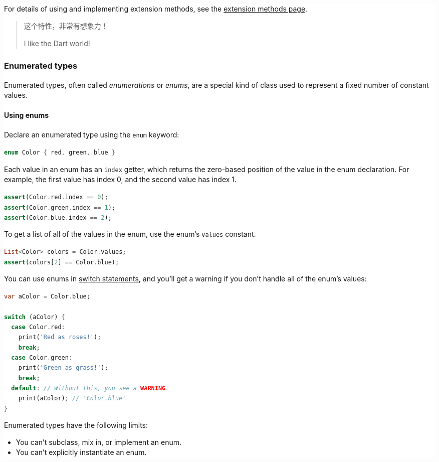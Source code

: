 For details of using and implementing extension methods, see the [extension methods page](https://dart.dev/guides/language/extension-methods).

> 这个特性，非常有想象力！
>
> I like the Dart world!

### Enumerated types

Enumerated types, often called *enumerations* or *enums*, are a special kind of class used to represent a fixed number of constant values.

#### Using enums

Declare an enumerated type using the `enum` keyword:

```dart
enum Color { red, green, blue }
```

Each value in an enum has an `index` getter, which returns the zero-based position of the value in the enum declaration. For example, the first value has index 0, and the second value has index 1.

```dart
assert(Color.red.index == 0);
assert(Color.green.index == 1);
assert(Color.blue.index == 2);
```

To get a list of all of the values in the enum, use the enum’s `values` constant.

```dart
List<Color> colors = Color.values;
assert(colors[2] == Color.blue);
```

You can use enums in [switch statements](https://dart.dev/guides/language/language-tour#switch-and-case), and you’ll get a warning if you don’t handle all of the enum’s values:

```dart
var aColor = Color.blue;

switch (aColor) {
  case Color.red:
    print('Red as roses!');
    break;
  case Color.green:
    print('Green as grass!');
    break;
  default: // Without this, you see a WARNING.
    print(aColor); // 'Color.blue'
}
```

Enumerated types have the following limits:

- You can’t subclass, mix in, or implement an enum.
- You can’t explicitly instantiate an enum.
